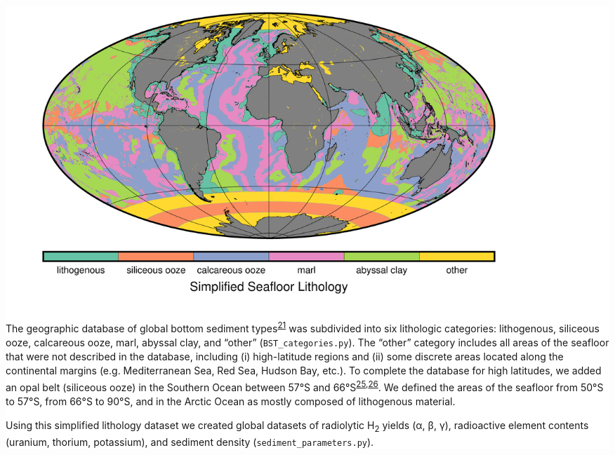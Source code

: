 <img src="figures/png/lithology.png" width=750 >
</p>   

The geographic database of global bottom sediment types<sup>[21](https://www.oc.nps.edu/~bird/oc2930/sediments/Bottom_Sediment_Type_dbdd_navo.doc)</sup> was subdivided into six lithologic categories: lithogenous, siliceous ooze, calcareous ooze, marl, abyssal clay, and “other” (`BST_categories.py`). The “other” category includes all areas of the seafloor that were not described in the database, including (i) high-latitude regions and (ii) some discrete areas located along the continental margins (e.g. Mediterranean Sea, Red Sea, Hudson Bay, etc.). To complete the database for high latitudes, we added an opal belt (siliceous ooze) in the Southern Ocean between 57°S and 66°S<sup>[25](https://pubs.geoscienceworld.org/gsa/geology/article/43/9/795/131939),[26](https://www.sciencedirect.com/science/article/abs/pii/S0967064502000760)</sup>. We defined the areas of the seafloor from 50°S to 57°S, from 66°S to 90°S, and in the Arctic Ocean as mostly composed of lithogenous material.    

Using this simplified lithology dataset we created global datasets of radiolytic H<sub>2</sub> yields (&#945;, &#946;, &#947;), radioactive element contents (uranium, thorium, potassium), and sediment density (`sediment_parameters.py`).   
<p align="center">